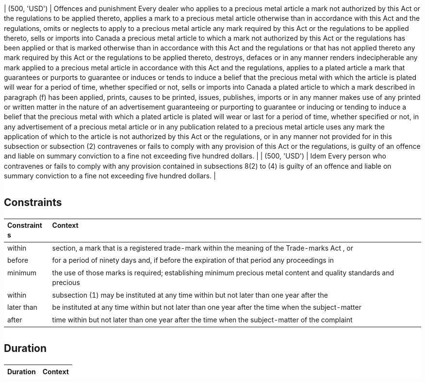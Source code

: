| (500, 'USD') | Offences and punishment Every dealer who applies to a precious metal article a mark not authorized by this Act or the regulations to be applied thereto, applies a mark to a precious metal article otherwise than in accordance with this Act and the regulations, omits or neglects to apply to a precious metal article any mark required by this Act or the regulations to be applied thereto, sells or imports into Canada a precious metal article to which a mark not authorized by this Act or the regulations has been applied or that is marked otherwise than in accordance with this Act and the regulations or that has not applied thereto any mark required by this Act or the regulations to be applied thereto, destroys, defaces or in any manner renders indecipherable any mark applied to a precious metal article in accordance with this Act and the regulations, applies to a plated article a mark that guarantees or purports to guarantee or induces or tends to induce a belief that the precious metal with which the article is plated will wear for a period of time, whether specified or not, sells or imports into Canada a plated article to which a mark described in paragraph (f) has been applied, prints, causes to be printed, issues, publishes, imports or in any manner makes use of any printed or written matter in the nature of an advertisement guaranteeing or purporting to guarantee or inducing or tending to induce a belief that the precious metal with which a plated article is plated will wear or last for a period of time, whether specified or not, in any advertisement of a precious metal article or in any publication related to a precious metal article uses any mark the application of which to the article is not authorized by this Act or the regulations, or in any manner not provided for in this subsection or subsection (2) contravenes or fails to comply with any provision of this Act or the regulations, is guilty of an offence and liable on summary conviction to a fine not exceeding five hundred dollars. |
| (500, 'USD') | Idem Every person who contravenes or fails to comply with any provision contained in subsections 8(2) to (4) is guilty of an offence and liable on summary conviction to a fine not exceeding five hundred dollars.                                                                                                                                                                                                                                                                                                                                                                                                                                                                                                                                                                                                                                                                                                                                                                                                                                                                                                                                                                                                                                                                                                                                                                                                                                                                                                                                                                                                                                                                                                                                                                                                                                                                                                                                                                                                                                                                                   |


## Constraints
| Constraints   | Context                                                                                                            |
|:--------------|:-------------------------------------------------------------------------------------------------------------------|
| within        | section, a mark that is a registered trade-mark within the meaning of the Trade-marks Act , or                     |
| before        | for a period of ninety days and, if before the expiration of that period any proceedings in                        |
| minimum       | the use of those marks is required; establishing minimum precious metal content and quality standards and precious |
| within        | subsection (1) may be instituted at any time within but not later than one year after the                          |
| later than    | be instituted at any time within but not later than one year after the time when the subject-matter                |
| after         | time within but not later than one year after the time when the subject-matter of the complaint                    |


## Duration
| Duration   | Context                                                                                                                                                                                                                                                                                                            |
|:-----------|:-------------------------------------------------------------------------------------------------------------------------------------------------------------------------------------------------------------------------------------------------------------------------------------------------------------------|